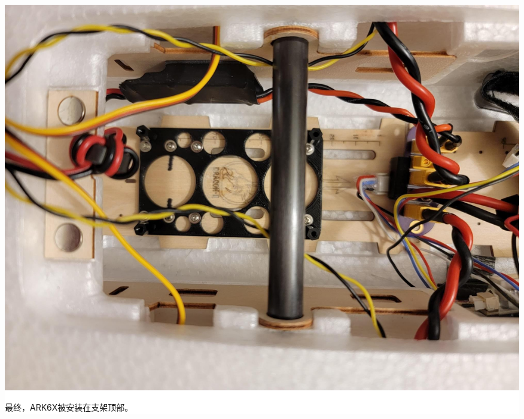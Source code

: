 ![ARK6X载体板安装状态](../../assets/airframes/fw/reptile_dragon_2/ark_carrier_mount.jpg)

最终，ARK6X被安装在支架顶部。
